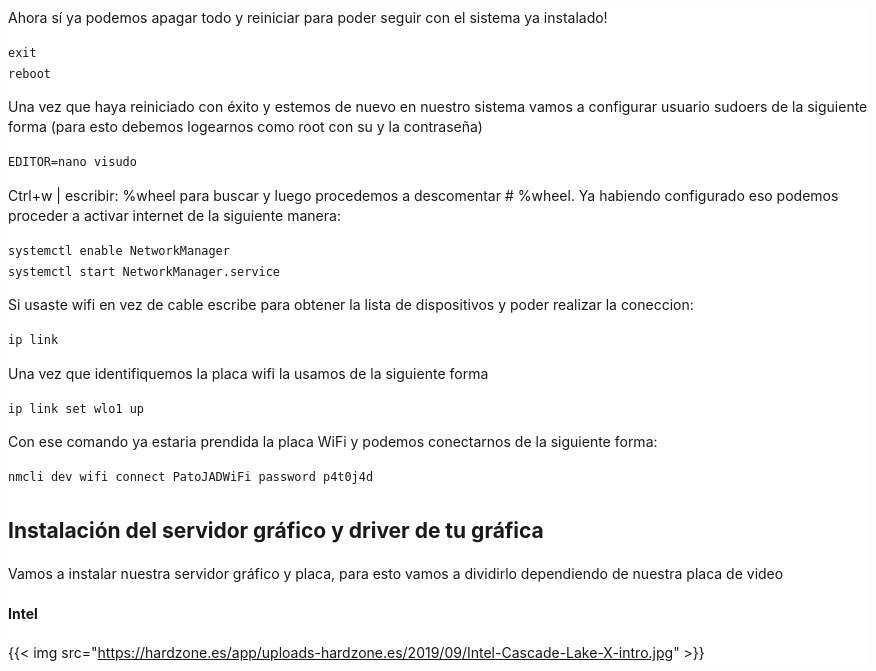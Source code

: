 Ahora sí ya podemos apagar todo y reiniciar para poder seguir con el sistema ya instalado!



    exit
    reboot



Una vez que haya reiniciado con éxito y estemos de nuevo en nuestro sistema vamos a configurar usuario sudoers de la siguiente forma (para esto debemos logearnos como root con su y la contraseña)



    EDITOR=nano visudo



Ctrl+w | escribir: %wheel para buscar y luego procedemos a descomentar # %wheel. Ya habiendo configurado eso podemos proceder a activar internet de la siguiente manera:



    systemctl enable NetworkManager
    systemctl start NetworkManager.service



Si usaste wifi en vez de cable escribe para obtener la lista de dispositivos y poder realizar la coneccion:



    ip link



Una vez que identifiquemos la placa wifi la usamos de la siguiente forma



    ip link set wlo1 up



Con ese comando ya estaria prendida la placa WiFi y podemos conectarnos de la siguiente forma:



    nmcli dev wifi connect PatoJADWiFi password p4t0j4d




## Instalación del servidor gráfico y driver de tu gráfica



Vamos a instalar nuestra servidor gráfico y placa, para esto vamos a dividirlo dependiendo de nuestra placa de video




#### Intel


{{< img src="https://hardzone.es/app/uploads-hardzone.es/2019/09/Intel-Cascade-Lake-X-intro.jpg" >}}


